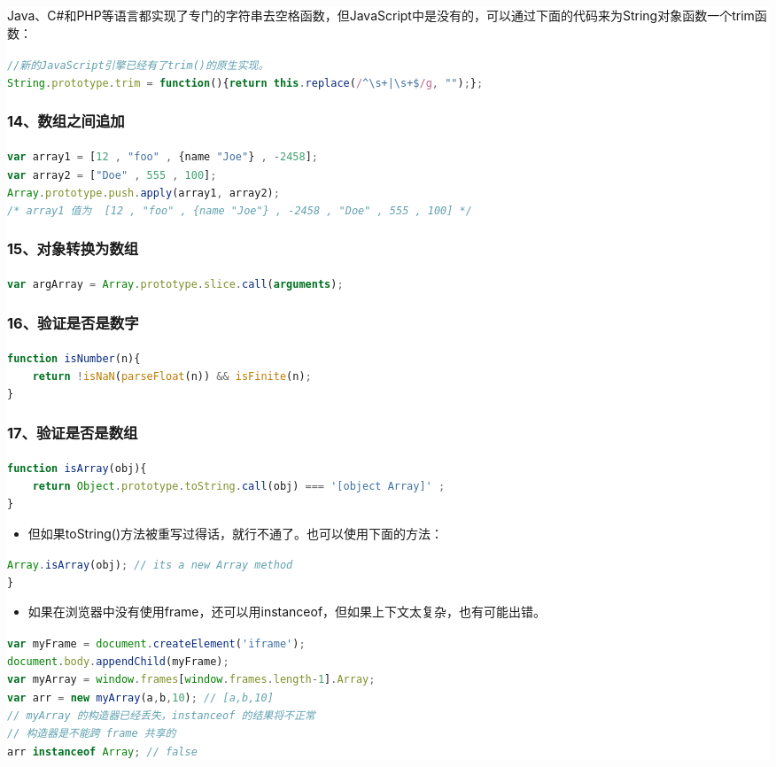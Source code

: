 Java、C#和PHP等语言都实现了专门的字符串去空格函数，但JavaScript中是没有的，可以通过下面的代码来为String对象函数一个trim函数：

```js
//新的JavaScript引擎已经有了trim()的原生实现。
String.prototype.trim = function(){return this.replace(/^\s+|\s+$/g, "");};
```

### 14、数组之间追加

```js
var array1 = [12 , "foo" , {name "Joe"} , -2458];
var array2 = ["Doe" , 555 , 100];
Array.prototype.push.apply(array1, array2);
/* array1 值为  [12 , "foo" , {name "Joe"} , -2458 , "Doe" , 555 , 100] */
```

### 15、对象转换为数组

```js
var argArray = Array.prototype.slice.call(arguments);
```

### 16、验证是否是数字

```js
function isNumber(n){
    return !isNaN(parseFloat(n)) && isFinite(n);
}
```

### 17、验证是否是数组

```js
function isArray(obj){
    return Object.prototype.toString.call(obj) === '[object Array]' ;
}
```

- 但如果toString()方法被重写过得话，就行不通了。也可以使用下面的方法：

```js
Array.isArray(obj); // its a new Array method
}
```

- 如果在浏览器中没有使用frame，还可以用instanceof，但如果上下文太复杂，也有可能出错。

```js
var myFrame = document.createElement('iframe');
document.body.appendChild(myFrame);
var myArray = window.frames[window.frames.length-1].Array;
var arr = new myArray(a,b,10); // [a,b,10]  
// myArray 的构造器已经丢失，instanceof 的结果将不正常
// 构造器是不能跨 frame 共享的
arr instanceof Array; // false
```
